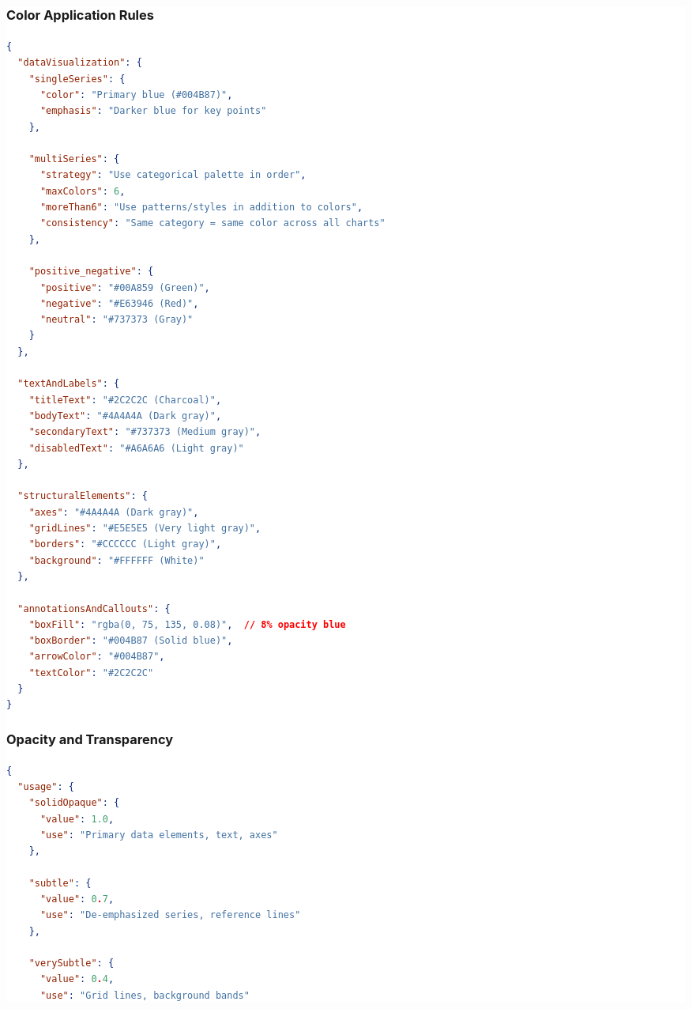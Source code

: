 ### **Color Application Rules**
```json
{
  "dataVisualization": {
    "singleSeries": {
      "color": "Primary blue (#004B87)",
      "emphasis": "Darker blue for key points"
    },
    
    "multiSeries": {
      "strategy": "Use categorical palette in order",
      "maxColors": 6,
      "moreThan6": "Use patterns/styles in addition to colors",
      "consistency": "Same category = same color across all charts"
    },
    
    "positive_negative": {
      "positive": "#00A859 (Green)",
      "negative": "#E63946 (Red)",
      "neutral": "#737373 (Gray)"
    }
  },
  
  "textAndLabels": {
    "titleText": "#2C2C2C (Charcoal)",
    "bodyText": "#4A4A4A (Dark gray)",
    "secondaryText": "#737373 (Medium gray)",
    "disabledText": "#A6A6A6 (Light gray)"
  },
  
  "structuralElements": {
    "axes": "#4A4A4A (Dark gray)",
    "gridLines": "#E5E5E5 (Very light gray)",
    "borders": "#CCCCCC (Light gray)",
    "background": "#FFFFFF (White)"
  },
  
  "annotationsAndCallouts": {
    "boxFill": "rgba(0, 75, 135, 0.08)",  // 8% opacity blue
    "boxBorder": "#004B87 (Solid blue)",
    "arrowColor": "#004B87",
    "textColor": "#2C2C2C"
  }
}
```

### **Opacity and Transparency**
```json
{
  "usage": {
    "solidOpaque": {
      "value": 1.0,
      "use": "Primary data elements, text, axes"
    },
    
    "subtle": {
      "value": 0.7,
      "use": "De-emphasized series, reference lines"
    },
    
    "verySubtle": {
      "value": 0.4,
      "use": "Grid lines, background bands"
```
